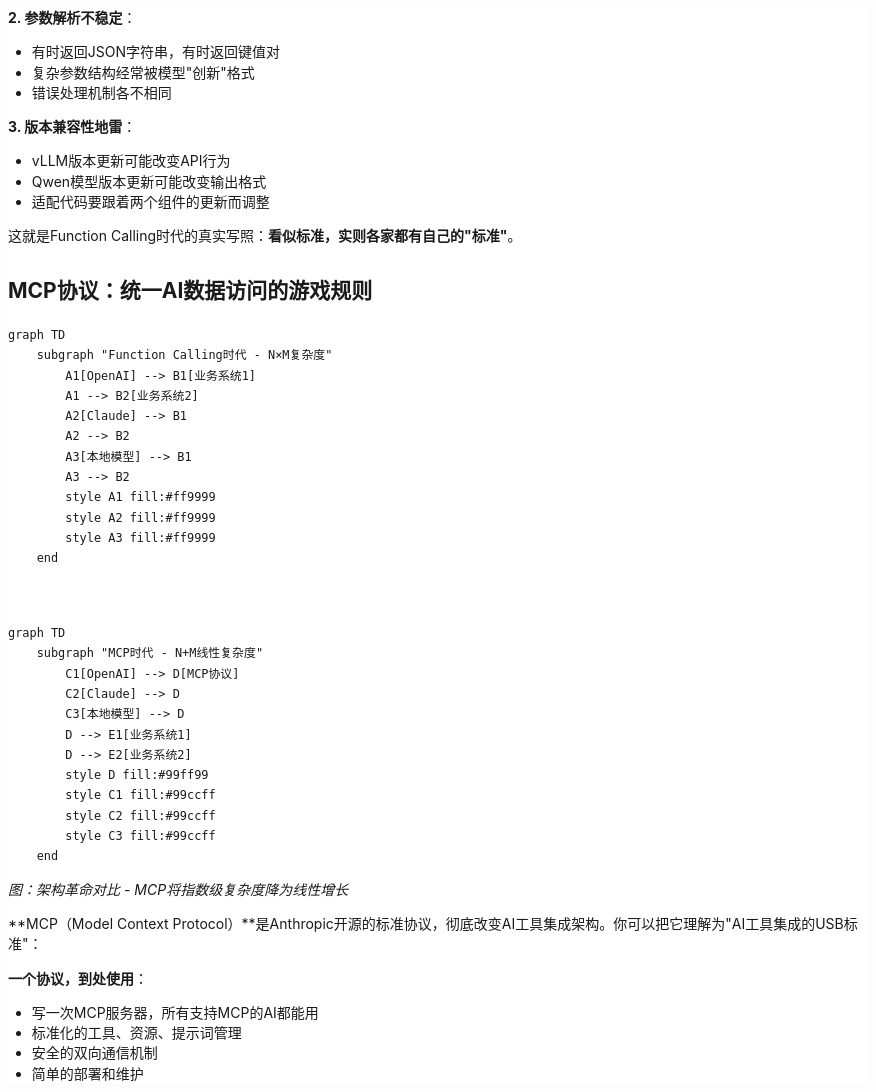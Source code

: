 **2. 参数解析不稳定**：
- 有时返回JSON字符串，有时返回键值对
- 复杂参数结构经常被模型"创新"格式
- 错误处理机制各不相同

**3. 版本兼容性地雷**：
- vLLM版本更新可能改变API行为
- Qwen模型版本更新可能改变输出格式
- 适配代码要跟着两个组件的更新而调整

这就是Function Calling时代的真实写照：**看似标准，实则各家都有自己的"标准"**。

## MCP协议：统一AI数据访问的游戏规则

```mermaid
graph TD
    subgraph "Function Calling时代 - N×M复杂度"
        A1[OpenAI] --> B1[业务系统1]
        A1 --> B2[业务系统2] 
        A2[Claude] --> B1
        A2 --> B2
        A3[本地模型] --> B1
        A3 --> B2
        style A1 fill:#ff9999
        style A2 fill:#ff9999
        style A3 fill:#ff9999
    end
    
    
```

```mermaid
graph TD
    subgraph "MCP时代 - N+M线性复杂度"
        C1[OpenAI] --> D[MCP协议]
        C2[Claude] --> D
        C3[本地模型] --> D
        D --> E1[业务系统1]
        D --> E2[业务系统2]
        style D fill:#99ff99
        style C1 fill:#99ccff
        style C2 fill:#99ccff
        style C3 fill:#99ccff
    end
```
*图：架构革命对比 - MCP将指数级复杂度降为线性增长*

**MCP（Model Context Protocol）**是Anthropic开源的标准协议，彻底改变AI工具集成架构。你可以把它理解为"AI工具集成的USB标准"：

**一个协议，到处使用**：

- 写一次MCP服务器，所有支持MCP的AI都能用
- 标准化的工具、资源、提示词管理
- 安全的双向通信机制
- 简单的部署和维护
